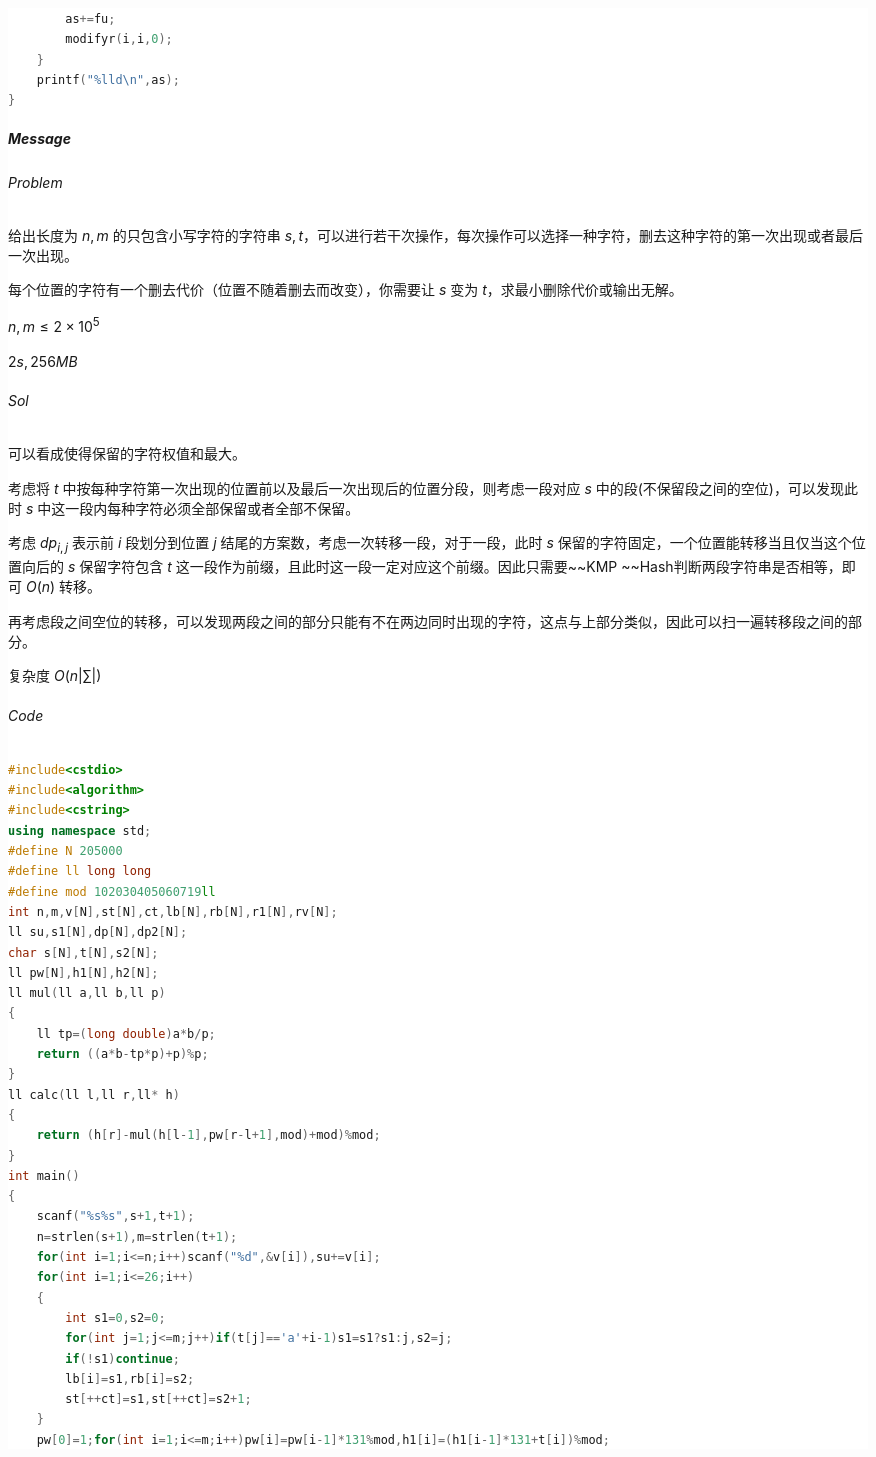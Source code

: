 ```cpp
		as+=fu;
		modifyr(i,i,0);
	}
	printf("%lld\n",as);
}
```

##### Message

###### Problem

给出长度为 $n,m$ 的只包含小写字符的字符串 $s,t$，可以进行若干次操作，每次操作可以选择一种字符，删去这种字符的第一次出现或者最后一次出现。

每个位置的字符有一个删去代价（位置不随着删去而改变），你需要让 $s$ 变为 $t$，求最小删除代价或输出无解。

$n,m\leq 2\times 10^5$

$2s,256MB$

###### Sol

可以看成使得保留的字符权值和最大。

考虑将 $t$ 中按每种字符第一次出现的位置前以及最后一次出现后的位置分段，则考虑一段对应 $s$ 中的段(不保留段之间的空位)，可以发现此时 $s$ 中这一段内每种字符必须全部保留或者全部不保留。

考虑 $dp_{i,j}$ 表示前 $i$ 段划分到位置 $j$ 结尾的方案数，考虑一次转移一段，对于一段，此时 $s$ 保留的字符固定，一个位置能转移当且仅当这个位置向后的 $s$ 保留字符包含 $t$ 这一段作为前缀，且此时这一段一定对应这个前缀。因此只需要~~KMP ~~Hash判断两段字符串是否相等，即可 $O(n)$ 转移。

再考虑段之间空位的转移，可以发现两段之间的部分只能有不在两边同时出现的字符，这点与上部分类似，因此可以扫一遍转移段之间的部分。

复杂度 $O(n|\sum|)$

###### Code

```cpp
#include<cstdio>
#include<algorithm>
#include<cstring>
using namespace std;
#define N 205000
#define ll long long
#define mod 102030405060719ll
int n,m,v[N],st[N],ct,lb[N],rb[N],r1[N],rv[N];
ll su,s1[N],dp[N],dp2[N];
char s[N],t[N],s2[N];
ll pw[N],h1[N],h2[N];
ll mul(ll a,ll b,ll p)
{
	ll tp=(long double)a*b/p;
	return ((a*b-tp*p)+p)%p;
}
ll calc(ll l,ll r,ll* h)
{
	return (h[r]-mul(h[l-1],pw[r-l+1],mod)+mod)%mod;
}
int main()
{
	scanf("%s%s",s+1,t+1);
	n=strlen(s+1),m=strlen(t+1);
	for(int i=1;i<=n;i++)scanf("%d",&v[i]),su+=v[i];
	for(int i=1;i<=26;i++)
	{
		int s1=0,s2=0;
		for(int j=1;j<=m;j++)if(t[j]=='a'+i-1)s1=s1?s1:j,s2=j;
		if(!s1)continue;
		lb[i]=s1,rb[i]=s2;
		st[++ct]=s1,st[++ct]=s2+1;
	}
	pw[0]=1;for(int i=1;i<=m;i++)pw[i]=pw[i-1]*131%mod,h1[i]=(h1[i-1]*131+t[i])%mod;
```